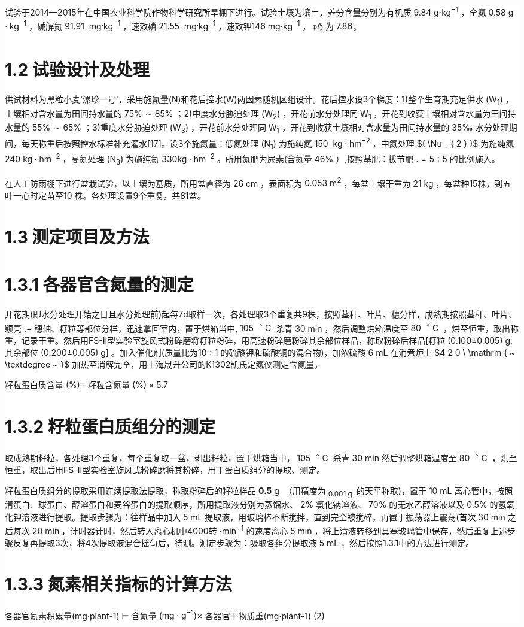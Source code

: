 试验于2014—2015年在中国农业科学院作物科学研究所旱棚下进行。试验土壤为壤土，养分含量分别为有机质 $9 . 8 4 ~ \mathrm { g { \cdot k g } ^ { - 1 } }$ ，全氮 $0 . 5 8 ~ \mathrm { g \cdot k g ^ { - 1 } }$ ，碱解氮 $9 1 . 9 1 ~ \mathrm { \ m g ^ { . } k g ^ { - 1 } }$ ，速效磷 $2 1 . 5 5 ~ \mathrm { \ m g ^ { . } k g ^ { - 1 } }$ ，速效钾$1 4 6 ~ \mathrm { m g { \cdot k g } ^ { - 1 } }$ ， $\mathfrak { p H }$ 为 $7 . 8 6 _ { \circ }$

# 1.2 试验设计及处理

供试材料为黑粒小麦‘漯珍一号'，采用施氮量(N)和花后控水(W)两因素随机区组设计。花后控水设3个梯度：1)整个生育期充足供水 $( \mathsf { W } _ { 1 } )$ ，土壤相对含水量为田间持水量的 $7 5 \% { \sim } 8 5 \%$ ；2)中度水分胁迫处理 $( \mathsf { W } _ { 2 } )$ ，开花前水分处理同 $\mathsf { W } _ { 1 }$ ，开花到收获土壤相对含水量为田间持水量的 $5 5 \% { \sim } 6 5 \%$ ；3)重度水分胁迫处理 $( \mathsf { W } _ { 3 } )$ ，开花前水分处理同 $\mathsf { W } _ { 1 }$ ，开花到收获土壤相对含水量为田间持水量的 $3 5 \text{‰}$ 水分处理期间，每天称重后按照控水标准补充灌水[17]。设3个施氮量：低氮处理 $( \mathsf { N } _ { 1 } )$ 为施纯氮 $1 5 0 ~ \mathrm { \ k g } { \cdot } \mathrm { h m } ^ { - 2 }$ ，中氮处理 $( \Nu _ { 2 } )$ 为施纯氮 $2 4 0 \mathrm { \ k g } { \cdot } \mathrm { h m } ^ { - 2 }$ ，高氮处理 $( \mathsf { N } _ { 3 } )$ 为施纯氮 $3 3 0 \mathrm { k g } { \cdot } \mathrm { h m } ^ { - 2 }$ 。所用氮肥为尿素(含氮量 $4 6 \%$ ）,按照基肥：拔节肥 $. = 5 : 5$ 的比例施入。

在人工防雨棚下进行盆栽试验，以土壤为基质，所用盆直径为 $2 6 ~ \mathrm { c m }$ ，表面积为 $0 . 0 5 3 \mathrm { ~ m } ^ { 2 }$ ，每盆土壤干重为 $2 1 \ \mathrm { k g }$ ，每盆种15株，到五叶一心时定苗至10 株。各处理设置9个重复，共81盆。

# 1.3 测定项目及方法

# 1.3.1 各器官含氮量的测定

开花期(即水分处理开始之日且水分处理前)起每7d取样一次，各处理取3个重复共9株，按照茎秆、叶片、穗分样，成熟期按照茎秆、叶片、颖壳 $. +$ 穗轴、籽粒等部位分样，迅速拿回室内，置于烘箱当中, $1 0 5 \mathrm { ~ } \mathrm { ~ } ^ { \circ } \mathrm { ~ C ~ }$ 杀青 $3 0 ~ \mathrm { m i n }$ ，然后调整烘箱温度至 $8 0 \mathrm { ~ ~ } ^ { \circ } \mathrm { ~ C ~ }$ ，烘至恒重，取出称重，记录干重。然后用FS-Ⅱ型实验室旋风式粉碎磨将籽粒粉碎，用高速粉碎磨粉碎其余部位样品，称取粉碎后样品[籽粒 $( 0 . 1 0 0 { \scriptstyle \pm 0 . 0 0 5 } )$ g,其余部位 $\left( 0 . 2 0 0 { \scriptstyle \pm 0 . 0 0 5 } \right) \ \mathrm { g } ]$ 。加入催化剂(质量比为$1 0 : 1$ 的硫酸钾和硫酸铜的混合物)，加浓硫酸 $6 ~ \mathrm { m L }$ 在消煮炉上 $4 2 0 \ \mathrm { ~ \textdegree ~ }$ 加热至消解完全，用上海晟升公司的K1302凯氏定氮仪测定含氮量。

籽粒蛋白质含量 $( \% ) { = }$ 籽粒含氮量 $( \% ) \times 5 . 7$

# 1.3.2 籽粒蛋白质组分的测定

取成熟期籽粒，各处理3个重复，每个重复取一盆，剥出籽粒，置于烘箱当中， $1 0 5 \mathrm { ~ } \mathrm { ~ } ^ { \circ } \mathrm { ~ C ~ }$ 杀青 $3 0 ~ \mathrm { m i n }$ 然后调整烘箱温度至 $8 0 \mathrm { ~ ~ } ^ { \circ } \mathrm { ~ C ~ }$ ，烘至恒重，取出后用FS-Ⅱ型实验室旋风式粉碎磨将其粉碎，用于蛋白质组分的提取、测定。

籽粒蛋白质组分的提取采用连续提取法提取，称取粉碎后的籽粒样品 $\boldsymbol { 0 . 5 \mathrm { ~ g ~ } }$ （用精度为 $_ { 0 . 0 0 1 \mathrm { ~ g ~ } }$ 的天平称取)，置于 $1 0 ~ \mathrm { m L }$ 离心管中，按照清蛋白、球蛋白、醇溶蛋白和麦谷蛋白的提取顺序，所用提取液分别为蒸馏水、 $2 \%$ 氯化钠溶液、 $70 \%$ 的无水乙醇溶液以及 $0 . 5 \%$ 的氢氧化钾溶液进行提取。提取步骤为：往样品中加入 $5 ~ \mathrm { m L }$ 提取液，用玻璃棒不断搅拌，直到完全被搅碎，再置于振荡器上震荡(首次 $3 0 \ \mathrm { { m i n } }$ 之后每次 $2 0 \ \mathrm { m i n }$ ，计时器计时，然后转入离心机中4000转 $\cdot \operatorname* { m i n } ^ { - 1 }$ 的速度离心 $5 \ \mathrm { m i n }$ ，将上清液转移到具塞玻璃管中保存，然后重复上述步骤反复再提取3次，将4次提取液混合摇匀后，待测。测定步骤为：吸取各组分提取液 $5 \ \mathrm { m L }$ ，然后按照1.3.1中的方法进行测定。

# 1.3.3 氮素相关指标的计算方法

各器官氮素积累量(mg·plant-1) $\vDash$ 含氮量 $( \mathrm { m g \cdot g ^ { - 1 } } ) \times$ 各器官干物质重(mg·plant-1) (2)
